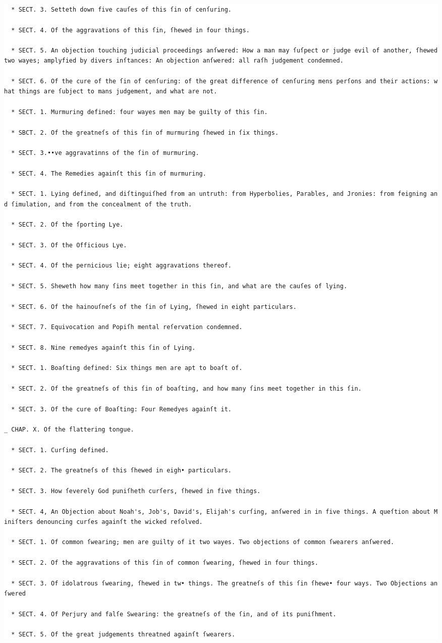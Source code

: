       * SECT. 3. Setteth down five cauſes of this ſin of cenſuring.

      * SECT. 4. Of the aggravations of this ſin, ſhewed in four things.

      * SECT. 5. An objection touching judicial proceedings anſwered: How a man may ſuſpect or judge evil of another, ſhewed two wayes; amplyfied by divers inſtances: An objection anſwered: all raſh judgement condemned.

      * SECT. 6. Of the cure of the ſin of cenſuring: of the great difference of cenſuring mens perſons and their actions: what things are ſubject to mans judgement, and what are not.

      * SECT. 1. Murmuring defined: four wayes men may be guilty of this ſin.

      * SBCT. 2. Of the greatneſs of this ſin of murmuring ſhewed in ſix things.

      * SECT. 3.••ve aggravatinns of the ſin of murmuring.

      * SECT. 4. The Remedies againſt this ſin of murmuring.

      * SECT. 1. Lying defined, and diſtinguiſhed from an untruth: from Hyperbolies, Parables, and Jronies: from feigning and ſimulation, and from the concealment of the truth.

      * SECT. 2. Of the ſporting Lye.

      * SECT. 3. Of the Officious Lye.

      * SECT. 4. Of the pernicious lie; eight aggravations thereof.

      * SECT. 5. Sheweth how many ſins meet together in this ſin, and what are the cauſes of lying.

      * SECT. 6. Of the hainouſneſs of the ſin of Lying, ſhewed in eight particulars.

      * SECT. 7. Equivocation and Popiſh mental reſervation condemned.

      * SECT. 8. Nine remedyes againſt this ſin of Lying.

      * SECT. 1. Boaſting defined: Six things men are apt to boaſt of.

      * SECT. 2. Of the greatneſs of this ſin of boaſting, and how many ſins meet together in this ſin.

      * SECT. 3. Of the cure of Boaſting: Four Remedyes againſt it.

    _ CHAP. X. Of the flattering tongue.

      * SECT. 1. Curſing defined.

      * SECT. 2. The greatneſs of this ſhewed in eigh• particulars.

      * SECT. 3. How ſeverely God puniſheth curſers, ſhewed in five things.

      * SECT. 4, An Objection about Noah's, Job's, David's, Elijah's curſing, anſwered in in five things. A queſtion about Miniſters denouncing curſes againſt the wicked reſolved.

      * SECT. 1. Of common ſwearing; men are guilty of it two wayes. Two objections of common ſwearers anſwered.

      * SECT. 2. Of the aggravations of this ſin of common ſwearing, ſhewed in four things.

      * SECT. 3. Of idolatrous ſwearing, ſhewed in tw• things. The greatneſs of this ſin ſhewe• four ways. Two Objections anſwered

      * SECT. 4. Of Perjury and falſe Swearing: the greatneſs of the ſin, and of its puniſhment.

      * SECT. 5. Of the great judgements threatned againſt ſwearers.

